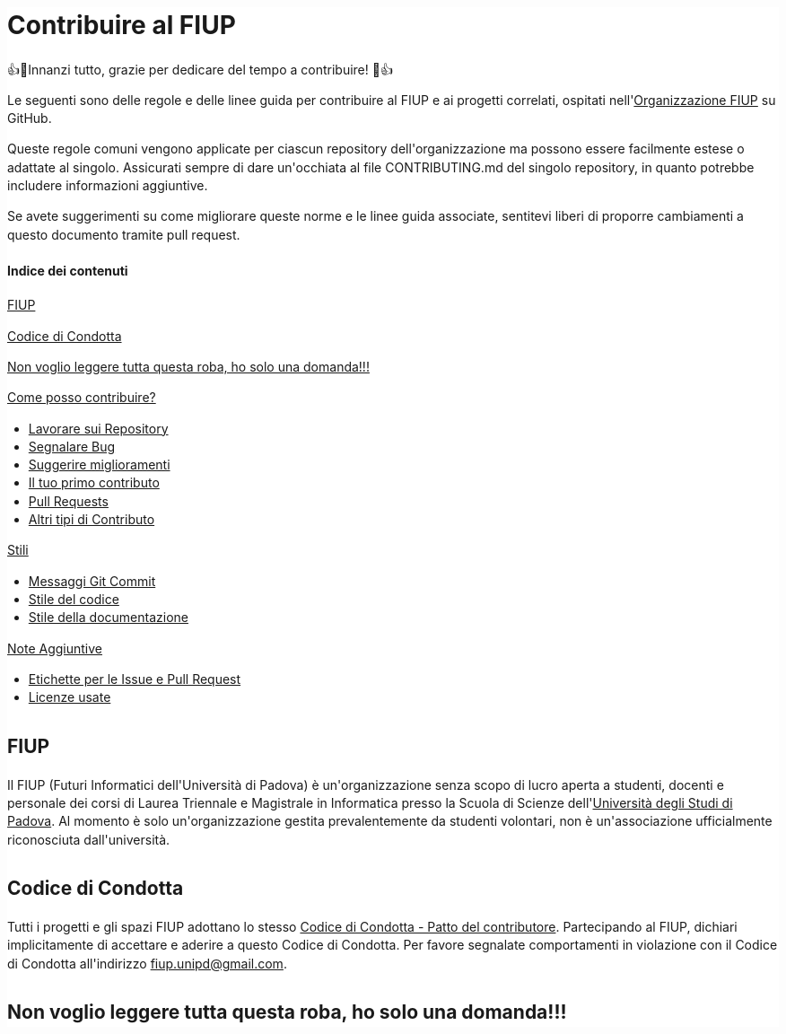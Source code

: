 # Contribuire al FIUP

:+1::tada:Innanzi tutto, grazie per dedicare del tempo a contribuire! :tada::+1:

Le seguenti sono delle regole e delle linee guida per contribuire al FIUP e ai progetti correlati, ospitati nell'[Organizzazione FIUP](https://github.com/fiup) su GitHub.

Queste regole comuni vengono applicate per ciascun repository dell'organizzazione ma possono essere facilmente estese o adattate al singolo. Assicurati sempre di dare un'occhiata al file CONTRIBUTING.md del singolo repository, in quanto potrebbe includere informazioni aggiuntive.

Se avete suggerimenti su come migliorare queste norme e le linee guida associate, sentitevi liberi di proporre cambiamenti a questo documento tramite pull request. 

#### Indice dei contenuti

[FIUP](#fiup)

[Codice di Condotta](#codice-di-condotta)

[Non voglio leggere tutta questa roba, ho solo una domanda!!!](#non-voglio-leggere-tutta-questa-roba-ho-solo-una-domanda)

[Come posso contribuire?](#come-posso-contribuire)
  * [Lavorare sui Repository](#lavorare-sui-repository)
  * [Segnalare Bug](#segnalare-bug)
  * [Suggerire miglioramenti](#suggerire-miglioramenti)
  * [Il tuo primo contributo](#il-tuo-primo-contributo)
  * [Pull Requests](#pull-requests)
  * [Altri tipi di Contributo](#altri-tipi-di-contributo)

[Stili](#Stili)
  * [Messaggi Git Commit](#messaggi-git-commit)
  * [Stile del codice](#stile-del-codice)
  * [Stile della documentazione](#stile-della-documentazione)

[Note Aggiuntive](#note-aggiuntive)
  * [Etichette per le Issue e Pull Request](#etichette-per-le-issue-e-pull-request)
  * [Licenze usate](#licenze-usate)

## FIUP 

Il FIUP (Futuri Informatici dell'Università di Padova) è un'organizzazione senza scopo di lucro aperta a studenti, docenti e personale dei corsi di Laurea Triennale e Magistrale in Informatica
presso la Scuola di Scienze dell'[Università degli Studi di Padova](https://www.unipd.it/). 
Al momento è solo un'organizzazione gestita prevalentemente da studenti volontari, non è un'associazione ufficialmente riconosciuta dall'università.

## Codice di Condotta
Tutti i progetti e gli spazi FIUP adottano lo stesso [Codice di Condotta - Patto del contributore](https://github.com/FIUP/Getting_Started/blob/master/CODE_OF_CONDUCT.md).
Partecipando al FIUP, dichiari implicitamente di accettare e aderire a questo Codice di Condotta.
Per favore segnalate comportamenti in violazione con il Codice di Condotta all'indirizzo [fiup.unipd@gmail.com](mailto:fiup.unipd@gmail.com).
## Non voglio leggere tutta questa roba, ho solo una domanda!!!
